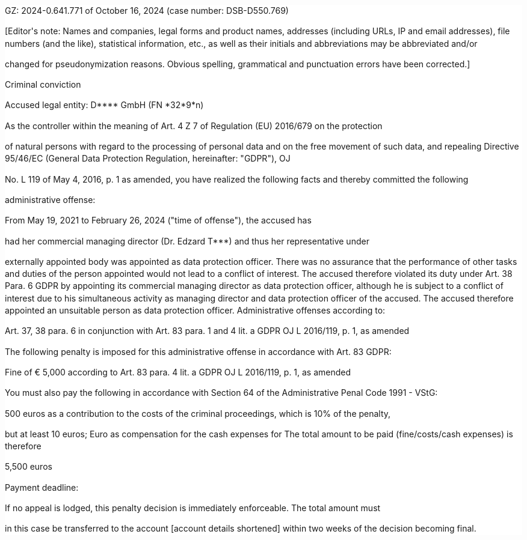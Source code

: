 GZ: 2024-0.641.771 of October 16, 2024 (case number: DSB-D550.769)

\[Editor's note: Names and companies, legal forms and product names, addresses
(including URLs, IP and email addresses), file numbers (and the like), statistical information, etc., as well as
their initials and abbreviations may be abbreviated and/or

changed for pseudonymization reasons. Obvious spelling, grammatical and punctuation errors have been corrected.\]

Criminal conviction

Accused legal entity: D\*\*\*\* GmbH (FN \*32\*9\*n)

As the controller within the meaning of Art. 4 Z 7 of Regulation (EU) 2016/679 on the protection

of natural persons with regard to the processing of personal data and on the free movement of such data, and
repealing Directive 95/46/EC (General Data Protection Regulation, hereinafter: "GDPR"), OJ

No. L 119 of May 4, 2016, p. 1 as amended, you have realized the following facts and thereby committed the following

administrative offense:

From May 19, 2021 to February 26, 2024 ("time of offense"), the accused has

had her commercial managing director (Dr. Edzard T\*\*\*) and thus her representative under

externally appointed body was appointed as data protection officer. There was no assurance that the performance of other tasks and duties of the person appointed would not lead to a conflict of interest. The accused therefore violated its duty under Art. 38 Para. 6 GDPR by appointing its commercial managing director as data protection officer, although he is subject to a conflict of interest due to his simultaneous activity as managing director and data protection officer of the accused. The accused therefore appointed an unsuitable person as data protection officer. Administrative offenses according to:

Art. 37, 38 para. 6 in conjunction with Art. 83 para. 1 and 4 lit. a GDPR OJ L 2016/119, p. 1, as amended

The following penalty is imposed for this administrative offense in accordance with Art. 83 GDPR:

Fine of € 5,000 according to Art. 83 para. 4 lit. a GDPR OJ L 2016/119, p. 1, as amended

You must also pay the following in accordance with Section 64 of the Administrative Penal Code 1991 - VStG:

500 euros as a contribution to the costs of the criminal proceedings, which is 10% of the penalty,

but at least 10 euros; Euro as compensation for the cash expenses for The total amount to be paid (fine/costs/cash expenses) is therefore

5,500 euros

Payment deadline:

If no appeal is lodged, this penalty decision is immediately enforceable. The total amount must

in this case be transferred to the account \[account details shortened\] within two weeks of the decision becoming final.

